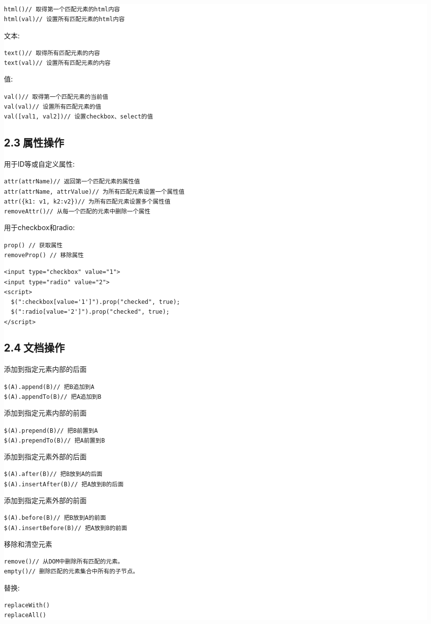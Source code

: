 ```
html()// 取得第一个匹配元素的html内容
html(val)// 设置所有匹配元素的html内容
```
文本:
```
text()// 取得所有匹配元素的内容
text(val)// 设置所有匹配元素的内容
```
值:
```
val()// 取得第一个匹配元素的当前值
val(val)// 设置所有匹配元素的值
val([val1, val2])// 设置checkbox、select的值
```
## 2.3 属性操作
用于ID等或自定义属性:
```
attr(attrName)// 返回第一个匹配元素的属性值
attr(attrName, attrValue)// 为所有匹配元素设置一个属性值
attr({k1: v1, k2:v2})// 为所有匹配元素设置多个属性值
removeAttr()// 从每一个匹配的元素中删除一个属性
```
用于checkbox和radio:
```
prop() // 获取属性
removeProp() // 移除属性
```
```
<input type="checkbox" value="1">
<input type="radio" value="2">
<script>
  $(":checkbox[value='1']").prop("checked", true);
  $(":radio[value='2']").prop("checked", true);
</script>
```
## 2.4 文档操作
添加到指定元素内部的后面
```
$(A).append(B)// 把B追加到A
$(A).appendTo(B)// 把A追加到B
```
添加到指定元素内部的前面
```
$(A).prepend(B)// 把B前置到A
$(A).prependTo(B)// 把A前置到B
```
添加到指定元素外部的后面
```
$(A).after(B)// 把B放到A的后面
$(A).insertAfter(B)// 把A放到B的后面
```
添加到指定元素外部的前面
```
$(A).before(B)// 把B放到A的前面
$(A).insertBefore(B)// 把A放到B的前面
```
移除和清空元素
```
remove()// 从DOM中删除所有匹配的元素。
empty()// 删除匹配的元素集合中所有的子节点。
```
替换:
```
replaceWith()
replaceAll()
```